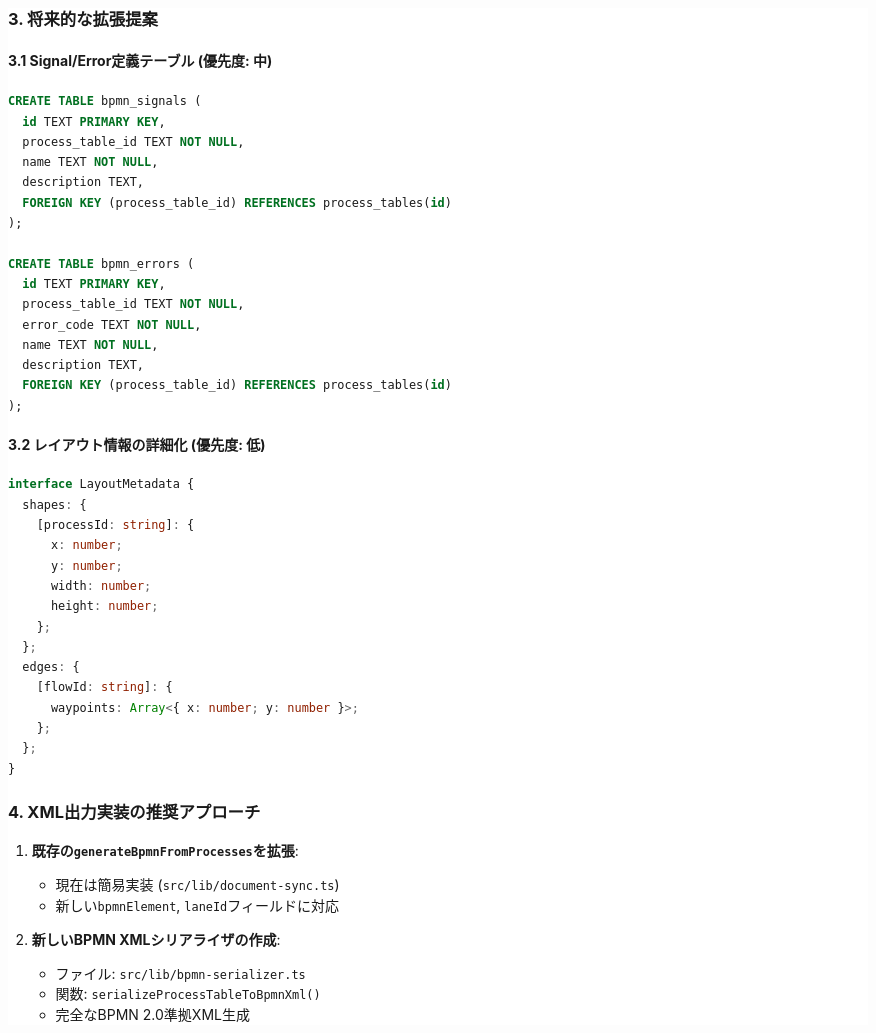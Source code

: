 ### 3. **将来的な拡張提案**

#### 3.1 Signal/Error定義テーブル (優先度: 中)
```sql
CREATE TABLE bpmn_signals (
  id TEXT PRIMARY KEY,
  process_table_id TEXT NOT NULL,
  name TEXT NOT NULL,
  description TEXT,
  FOREIGN KEY (process_table_id) REFERENCES process_tables(id)
);

CREATE TABLE bpmn_errors (
  id TEXT PRIMARY KEY,
  process_table_id TEXT NOT NULL,
  error_code TEXT NOT NULL,
  name TEXT NOT NULL,
  description TEXT,
  FOREIGN KEY (process_table_id) REFERENCES process_tables(id)
);
```

#### 3.2 レイアウト情報の詳細化 (優先度: 低)
```typescript
interface LayoutMetadata {
  shapes: {
    [processId: string]: {
      x: number;
      y: number;
      width: number;
      height: number;
    };
  };
  edges: {
    [flowId: string]: {
      waypoints: Array<{ x: number; y: number }>;
    };
  };
}
```

### 4. **XML出力実装の推奨アプローチ**

1. **既存の`generateBpmnFromProcesses`を拡張**:
   - 現在は簡易実装 (`src/lib/document-sync.ts`)
   - 新しい`bpmnElement`, `laneId`フィールドに対応
   
2. **新しいBPMN XMLシリアライザの作成**:
   - ファイル: `src/lib/bpmn-serializer.ts`
   - 関数: `serializeProcessTableToBpmnXml()`
   - 完全なBPMN 2.0準拠XML生成
